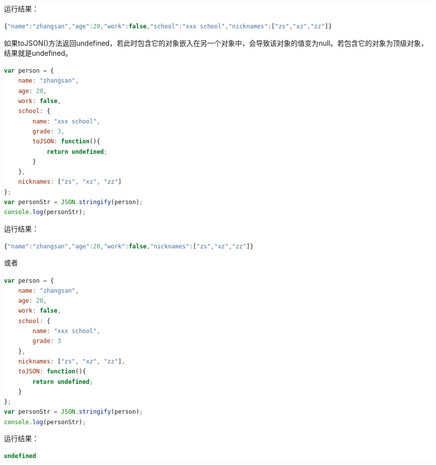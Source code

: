 运行结果：

~~~javascript
{"name":"zhangsan","age":20,"work":false,"school":"xxx school","nicknames":["zs","xz","zz"]}
~~~

如果toJSON()方法返回undefined，若此时包含它的对象嵌入在另一个对象中，会导致该对象的值变为null。若包含它的对象为顶级对象，结果就是undefined。

~~~javascript
var person = {
	name: "zhangsan",
	age: 20,
	work: false,
	school: {
		name: "xxx school",
		grade: 3,
		toJSON: function(){
			return undefined; 
		}
	},
	nicknames: ["zs", "xz", "zz"]
};
var personStr = JSON.stringify(person);
console.log(personStr);
~~~

运行结果：

~~~javascript
{"name":"zhangsan","age":20,"work":false,"nicknames":["zs","xz","zz"]}
~~~

或者

~~~javascript
var person = {
	name: "zhangsan",
	age: 20,
	work: false,
	school: {
		name: "xxx school",
		grade: 3
	},
	nicknames: ["zs", "xz", "zz"],
	toJSON: function(){
		return undefined;
	}
};
var personStr = JSON.stringify(person);
console.log(personStr);
~~~

运行结果：

~~~javascript
undefined
~~~
